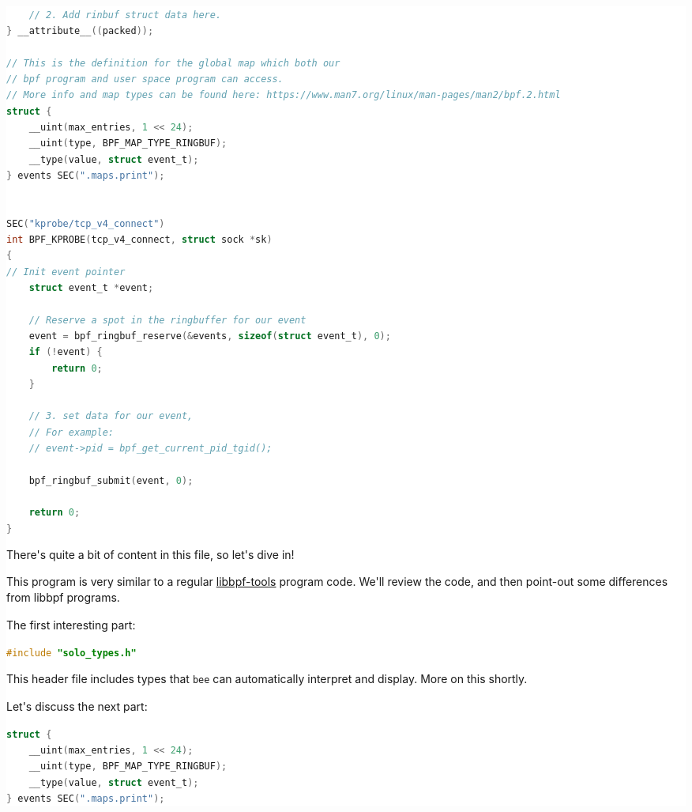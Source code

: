 ```C
	// 2. Add rinbuf struct data here.
} __attribute__((packed));

// This is the definition for the global map which both our
// bpf program and user space program can access.
// More info and map types can be found here: https://www.man7.org/linux/man-pages/man2/bpf.2.html
struct {
	__uint(max_entries, 1 << 24);
	__uint(type, BPF_MAP_TYPE_RINGBUF);
	__type(value, struct event_t);
} events SEC(".maps.print");


SEC("kprobe/tcp_v4_connect")
int BPF_KPROBE(tcp_v4_connect, struct sock *sk)
{
// Init event pointer
	struct event_t *event;

	// Reserve a spot in the ringbuffer for our event
	event = bpf_ringbuf_reserve(&events, sizeof(struct event_t), 0);
	if (!event) {
		return 0;
	}

	// 3. set data for our event,
	// For example:
	// event->pid = bpf_get_current_pid_tgid();

	bpf_ringbuf_submit(event, 0);

	return 0;
}
```

There's quite a bit of content in this file, so let's dive in!


This program is very similar to a regular [libbpf-tools](https://github.com/iovisor/bcc/blob/master/libbpf-tools/tcpconnect.bpf.c) program code. We'll review the code, and then point-out some differences from libbpf programs.

The first interesting part:
```C
#include "solo_types.h"
```
This header file includes types that `bee` can automatically interpret and display. More on this shortly.

Let's discuss the next part:
```C
struct {
	__uint(max_entries, 1 << 24);
	__uint(type, BPF_MAP_TYPE_RINGBUF);
	__type(value, struct event_t);
} events SEC(".maps.print");
```
